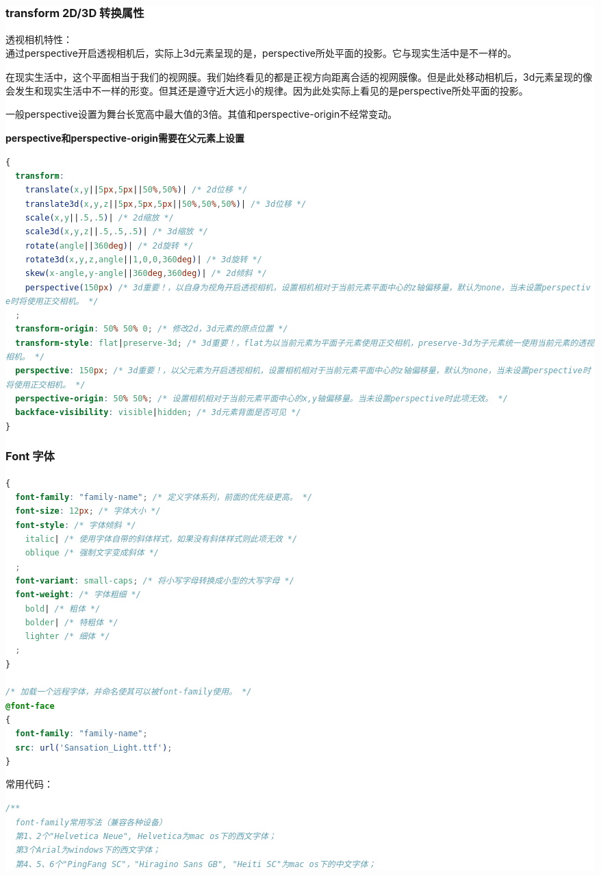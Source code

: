 ### transform 2D/3D 转换属性
透视相机特性：  
通过perspective开启透视相机后，实际上3d元素呈现的是，perspective所处平面的投影。它与现实生活中是不一样的。

在现实生活中，这个平面相当于我们的视网膜。我们始终看见的都是正视方向距离合适的视网膜像。但是此处移动相机后，3d元素呈现的像会发生和现实生活中不一样的形变。但其还是遵守近大远小的规律。因为此处实际上看见的是perspective所处平面的投影。

一般perspective设置为舞台长宽高中最大值的3倍。其值和perspective-origin不经常变动。

**perspective和perspective-origin需要在父元素上设置**

```css
{
  transform: 
    translate(x,y||5px,5px||50%,50%)| /* 2d位移 */
    translate3d(x,y,z||5px,5px,5px||50%,50%,50%)| /* 3d位移 */
    scale(x,y||.5,.5)| /* 2d缩放 */
    scale3d(x,y,z||.5,.5,.5)| /* 3d缩放 */
    rotate(angle||360deg)| /* 2d旋转 */
    rotate3d(x,y,z,angle||1,0,0,360deg)| /* 3d旋转 */
    skew(x-angle,y-angle||360deg,360deg)| /* 2d倾斜 */
    perspective(150px) /* 3d重要！，以自身为视角开启透视相机，设置相机相对于当前元素平面中心的z轴偏移量，默认为none，当未设置perspective时将使用正交相机。 */
  ;
  transform-origin: 50% 50% 0; /* 修改2d，3d元素的原点位置 */
  transform-style: flat|preserve-3d; /* 3d重要！，flat为以当前元素为平面子元素使用正交相机，preserve-3d为子元素统一使用当前元素的透视相机。 */
  perspective: 150px; /* 3d重要！，以父元素为开启透视相机，设置相机相对于当前元素平面中心的z轴偏移量，默认为none，当未设置perspective时将使用正交相机。 */
  perspective-origin: 50% 50%; /* 设置相机相对于当前元素平面中心的x,y轴偏移量。当未设置perspective时此项无效。 */
  backface-visibility: visible|hidden; /* 3d元素背面是否可见 */
}
```

### Font 字体
```css
{
  font-family: "family-name"; /* 定义字体系列，前面的优先级更高。 */
  font-size: 12px; /* 字体大小 */
  font-style: /* 字体倾斜 */
    italic| /* 使用字体自带的斜体样式，如果没有斜体样式则此项无效 */
    oblique /* 强制文字变成斜体 */
  ;
  font-variant: small-caps; /* 将小写字母转换成小型的大写字母 */
  font-weight: /* 字体粗细 */
    bold| /* 粗体 */
    bolder| /* 特粗体 */
    lighter /* 细体 */
  ;
}

/* 加载一个远程字体，并命名使其可以被font-family使用。 */
@font-face
{
  font-family: "family-name";
  src: url('Sansation_Light.ttf');
}
```
常用代码：
```css
/**
  font-family常用写法（兼容各种设备）
  第1、2个"Helvetica Neue", Helvetica为mac os下的西文字体；
  第3个Arial为windows下的西文字体；
  第4、5、6个"PingFang SC"，"Hiragino Sans GB", "Heiti SC"为mac os下的中文字体；
```
